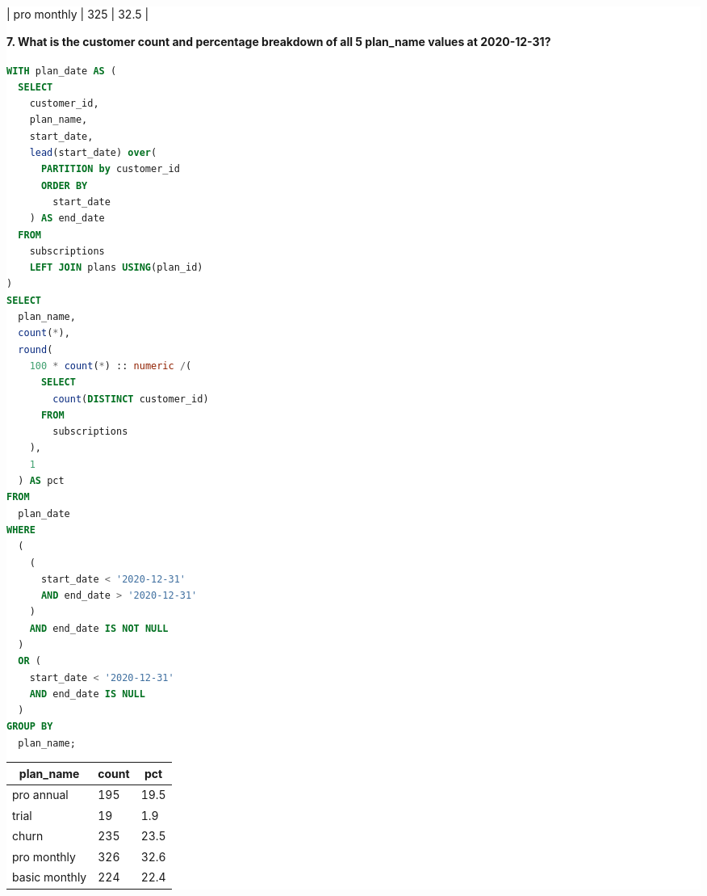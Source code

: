 | pro monthly   | 325   | 32.5 |


**7. What is the customer count and percentage breakdown of all 5 plan_name values at 2020-12-31?**

```sql
WITH plan_date AS (
  SELECT
    customer_id,
    plan_name,
    start_date,
    lead(start_date) over(
      PARTITION by customer_id
      ORDER BY
        start_date
    ) AS end_date
  FROM
    subscriptions
    LEFT JOIN plans USING(plan_id)
)
SELECT
  plan_name,
  count(*),
  round(
    100 * count(*) :: numeric /(
      SELECT
        count(DISTINCT customer_id)
      FROM
        subscriptions
    ),
    1
  ) AS pct
FROM
  plan_date
WHERE
  (
    (
      start_date < '2020-12-31'
      AND end_date > '2020-12-31'
    )
    AND end_date IS NOT NULL
  )
  OR (
    start_date < '2020-12-31'
    AND end_date IS NULL
  )
GROUP BY
  plan_name;
```

| plan_name     | count | pct  |
|---------------|-------|------|
| pro annual    | 195   | 19.5 |
| trial         | 19    | 1.9  |
| churn         | 235   | 23.5 |
| pro monthly   | 326   | 32.6 |
| basic monthly | 224   | 22.4 |
